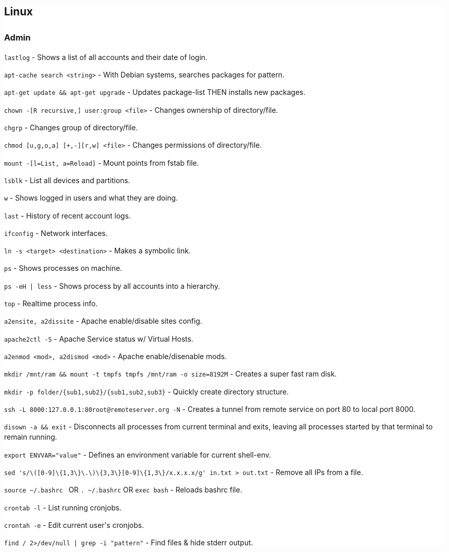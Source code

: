 ## Linux

### Admin

`lastlog` - Shows a list of all accounts and their date of login.

`apt-cache search <string>` - With Debian systems, searches packages for pattern.

`apt-get update && apt-get upgrade` - Updates package-list THEN installs new packages.

`chown -[R recursive,] user:group <file>` - Changes ownership of directory/file.

`chgrp` - Changes group of directory/file.

`chmod [u,g,o,a] [+,-][r,w] <file>` - Changes permissions of directory/file.

`mount -[l=List, a=Reload]` - Mount points from fstab file.

`lsblk` - List all devices and partitions.

`w` - Shows logged in users and what they are doing.

`last` - History of recent account logs.

`ifconfig` - Network interfaces.

`ln -s <target> <destination>` - Makes a symbolic link.

`ps` - Shows processes on machine.

`ps -eH | less` - Shows process by all accounts into a hierarchy.

`top` - Realtime process info.

`a2ensite, a2dissite` - Apache enable/disable sites config.

`apache2ctl -S` - Apache Service status w/ Virtual Hosts.

`a2enmod <mod>, a2dismod <mod>` - Apache enable/disenable mods.

`mkdir /mnt/ram && mount -t tmpfs tmpfs /mnt/ram -o size=8192M` - Creates a super fast ram disk.

`mkdir -p folder/{sub1,sub2}/{sub1,sub2,sub3}` - Quickly create directory structure.

`ssh -L 8000:127.0.0.1:80root@remoteserver.org -N` - Creates a tunnel from remote service on port 80 to local port 8000.

`disown -a && exit` - Disconnects all processes from current terminal and exits, leaving all processes started by that terminal to remain running.

`export ENVVAR="value"` - Defines an environment variable for current shell-env.

`sed 's/\([0-9]\{1,3\}\.\)\{3,3\}[0-9]\{1,3\}/x.x.x.x/g' in.txt > out.txt` - Remove all IPs from a file.

`source ~/.bashrc ` OR `. ~/.bashrc` OR `exec bash` - Reloads bashrc file.

`crontab -l` - List running cronjobs.

`crontah -e` - Edit current user's cronjobs.

`find / 2>/dev/null | grep -i "pattern"` - Find files & hide stderr output.
